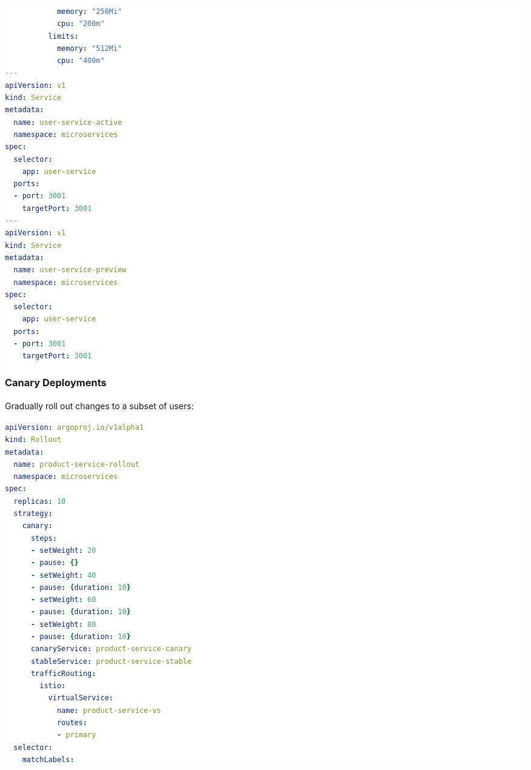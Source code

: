 ```yaml
            memory: "256Mi"
            cpu: "200m"
          limits:
            memory: "512Mi"
            cpu: "400m"
---
apiVersion: v1
kind: Service
metadata:
  name: user-service-active
  namespace: microservices
spec:
  selector:
    app: user-service
  ports:
  - port: 3001
    targetPort: 3001
---
apiVersion: v1
kind: Service
metadata:
  name: user-service-preview
  namespace: microservices
spec:
  selector:
    app: user-service
  ports:
  - port: 3001
    targetPort: 3001
```

### Canary Deployments

Gradually roll out changes to a subset of users:

```yaml
apiVersion: argoproj.io/v1alpha1
kind: Rollout
metadata:
  name: product-service-rollout
  namespace: microservices
spec:
  replicas: 10
  strategy:
    canary:
      steps:
      - setWeight: 20
      - pause: {}
      - setWeight: 40
      - pause: {duration: 10}
      - setWeight: 60
      - pause: {duration: 10}
      - setWeight: 80
      - pause: {duration: 10}
      canaryService: product-service-canary
      stableService: product-service-stable
      trafficRouting:
        istio:
          virtualService:
            name: product-service-vs
            routes:
            - primary
  selector:
    matchLabels:
```